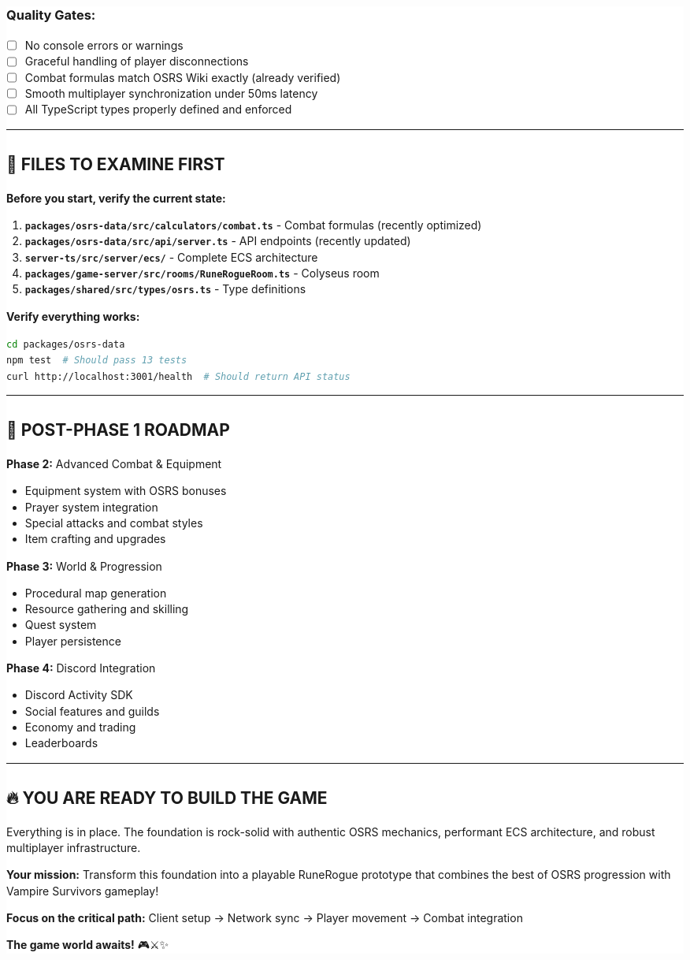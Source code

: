 ### **Quality Gates:**
- [ ] No console errors or warnings
- [ ] Graceful handling of player disconnections
- [ ] Combat formulas match OSRS Wiki exactly (already verified)
- [ ] Smooth multiplayer synchronization under 50ms latency
- [ ] All TypeScript types properly defined and enforced

---

## 🎯 **FILES TO EXAMINE FIRST**

**Before you start, verify the current state:**

1. **`packages/osrs-data/src/calculators/combat.ts`** - Combat formulas (recently optimized)
2. **`packages/osrs-data/src/api/server.ts`** - API endpoints (recently updated)
3. **`server-ts/src/server/ecs/`** - Complete ECS architecture
4. **`packages/game-server/src/rooms/RuneRogueRoom.ts`** - Colyseus room
5. **`packages/shared/src/types/osrs.ts`** - Type definitions

**Verify everything works:**
```bash
cd packages/osrs-data
npm test  # Should pass 13 tests
curl http://localhost:3001/health  # Should return API status
```

---

## 🚀 **POST-PHASE 1 ROADMAP**

**Phase 2:** Advanced Combat & Equipment
- Equipment system with OSRS bonuses
- Prayer system integration
- Special attacks and combat styles
- Item crafting and upgrades

**Phase 3:** World & Progression  
- Procedural map generation
- Resource gathering and skilling
- Quest system
- Player persistence

**Phase 4:** Discord Integration
- Discord Activity SDK
- Social features and guilds
- Economy and trading
- Leaderboards

---

## 🔥 **YOU ARE READY TO BUILD THE GAME**

Everything is in place. The foundation is rock-solid with authentic OSRS mechanics, performant ECS architecture, and robust multiplayer infrastructure.

**Your mission:** Transform this foundation into a playable RuneRogue prototype that combines the best of OSRS progression with Vampire Survivors gameplay!

**Focus on the critical path:** Client setup → Network sync → Player movement → Combat integration

**The game world awaits!** 🎮⚔️✨
